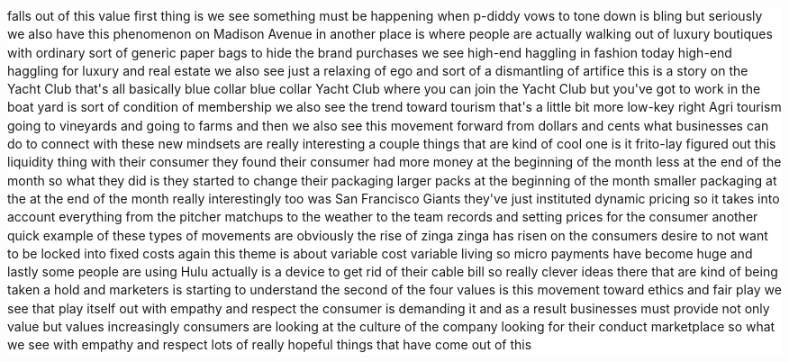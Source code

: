 falls out of this value first thing is
we see something must be happening when
p-diddy vows to tone down is bling but
seriously we also have this phenomenon
on Madison Avenue in another place is
where people are actually walking out of
luxury boutiques with ordinary sort of
generic paper bags to hide the brand
purchases we see high-end haggling in
fashion today high-end haggling for
luxury and real estate we also see just
a relaxing of ego and sort of a
dismantling of artifice this is a story
on the Yacht Club
that&#39;s all basically blue collar blue
collar Yacht Club where you can join the
Yacht Club but you&#39;ve got to work in the
boat yard is sort of condition of
membership we also see the trend toward
tourism that&#39;s a little bit more low-key
right Agri tourism going to vineyards
and going to farms and then we also see
this movement forward from dollars and
cents what businesses can do to connect
with these new mindsets are really
interesting a couple things that are
kind of cool one is it frito-lay
figured out this liquidity thing with
their consumer they found their consumer
had more money at the beginning of the
month less at the end of the month so
what they did is they started to change
their packaging larger packs at the
beginning of the month smaller packaging
at the at the end of the month really
interestingly too was San Francisco
Giants they&#39;ve just instituted dynamic
pricing so it takes into account
everything from the pitcher matchups to
the weather to the team records and
setting prices for the consumer another
quick example of these types of
movements are obviously the rise of
zinga zinga has risen on the consumers
desire to not want to be locked into
fixed costs again this theme is about
variable cost variable living so micro
payments have become huge and lastly
some people are using Hulu actually is a
device to get rid of their cable bill
so really clever ideas there that are
kind of being taken a hold and marketers
is starting to understand the second of
the four values is this movement toward
ethics and fair play we see that play
itself out with empathy and respect the
consumer is demanding it and as a result
businesses must provide not only value
but values increasingly consumers are
looking at the culture of the company
looking for their conduct
marketplace so what we see with empathy
and respect lots of really hopeful
things that have come out of this